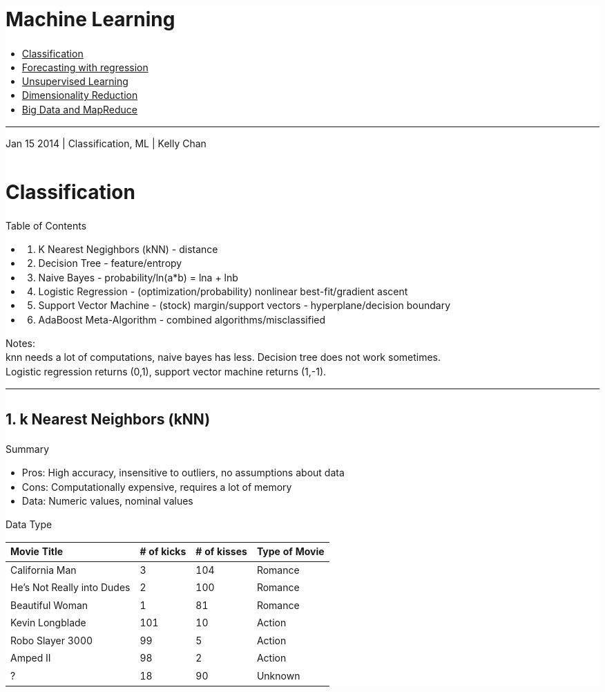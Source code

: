 # Machine Learning
- [Classification](https://github.com/KellyChan/notebook/blob/master/tech/20140115-ML1_Classification.md)
- [Forecasting with regression](https://github.com/KellyChan/notebook/blob/master/tech/20140115-ML2_Forecasting_with_Regression.md)
- [Unsupervised Learning](https://github.com/KellyChan/notebook/blob/master/tech/20140115-ML3_Unsupervised_Learning.md)
- [Dimensionality Reduction](https://github.com/KellyChan/notebook/blob/master/tech/20140115-ML4_Dimensionality_Reduction.md)
- [Big Data and MapReduce](https://github.com/KellyChan/notebook/blob/master/tech/20140115-ML1_Big_Data_and_Map_Reduce.md)

---
Jan 15 2014 | Classification, ML | Kelly Chan
# Classification
Table of Contents
- 1. K Nearest Negighbors (kNN) - distance
- 2. Decision Tree - feature/entropy
- 3. Naive Bayes - probability/ln(a*b) = lna + lnb
- 4. Logistic Regression - (optimization/probability) nonlinear best-fit/gradient ascent
- 5. Support Vector Machine - (stock) margin/support vectors - hyperplane/decision boundary
- 6. AdaBoost Meta-Algorithm - combined algorithms/misclassified

Notes:  
knn needs a lot of computations, naive bayes has less. Decision tree does not work sometimes.  
Logistic regression returns (0,1), support vector machine returns (1,-1).

---

## 1. k Nearest Neighbors (kNN)
Summary
- Pros: High accuracy, insensitive to outliers, no assumptions about data
- Cons: Computationally expensive, requires a lot of memory
- Data: Numeric values, nominal values

Data Type  

| Movie Title                | # of kicks | # of kisses | Type of Movie |
|:---------------------------|:-----------|:------------|:--------------|
| California Man             | 3          | 104         | Romance       |
| He’s Not Really into Dudes | 2          | 100         | Romance       |
| Beautiful Woman            | 1          | 81          | Romance       |
| Kevin Longblade            | 101        | 10          | Action        |
| Robo Slayer 3000           | 99         | 5           | Action        |
| Amped II                   | 98         | 2           | Action        |
| ?                          | 18         | 90          | Unknown       |
